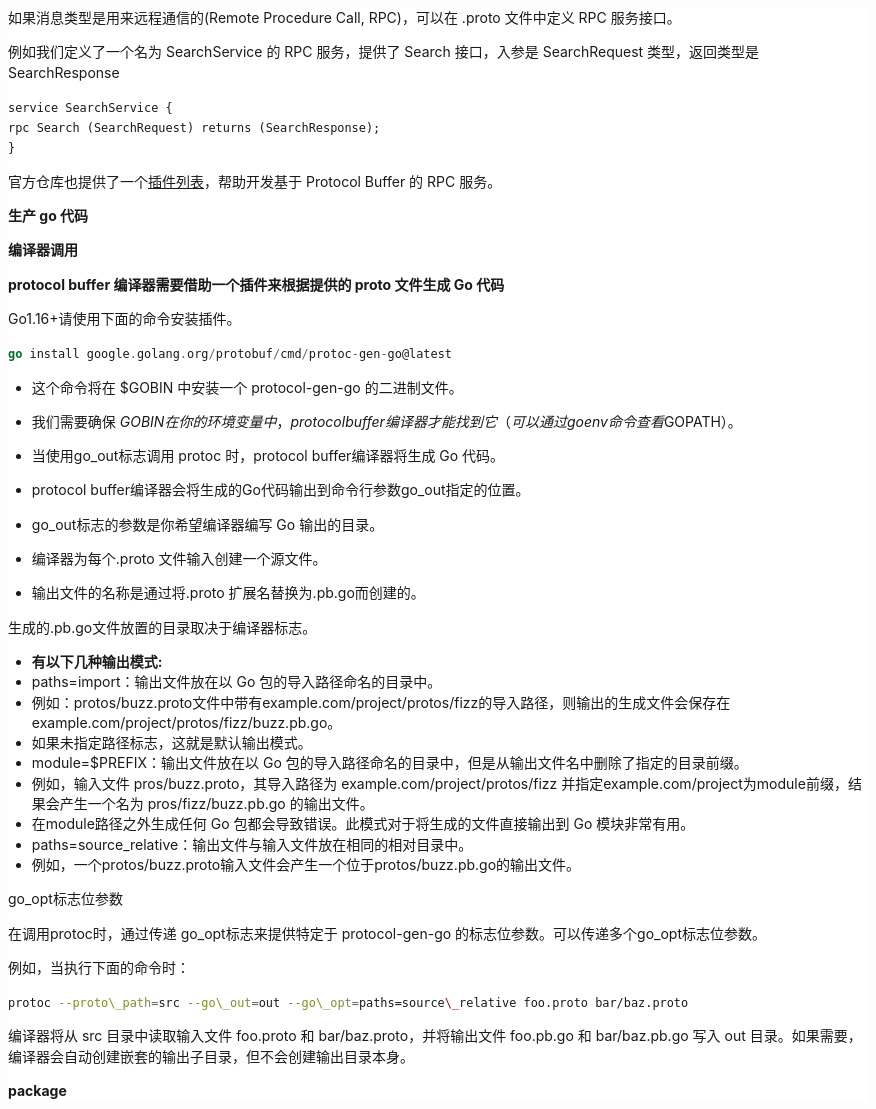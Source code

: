 如果消息类型是用来远程通信的(Remote Procedure Call, RPC)，可以在 .proto 文件中定义 RPC 服务接口。

例如我们定义了一个名为 SearchService 的 RPC 服务，提供了 Search 接口，入参是 SearchRequest 类型，返回类型是 SearchResponse

```ProtoBuf
service SearchService {
rpc Search (SearchRequest) returns (SearchResponse);
}
```
官方仓库也提供了一个[插件列表](https://github.com/protocolbuffers/protobuf/blob/master/docs/third_party.md)，帮助开发基于 Protocol Buffer 的 RPC 服务。

**生产 go 代码**

**编译器调用**

**protocol buffer 编译器需要借助一个插件来根据提供的 proto 文件生成 Go 代码**

Go1.16+请使用下面的命令安装插件。

```Go
go install google.golang.org/protobuf/cmd/protoc-gen-go@latest
```
- 这个命令将在 $GOBIN 中安装一个 protocol-gen-go 的二进制文件。
- 我们需要确保 $GOBIN 在你的环境变量中，protocol buffer编译器才能找到它（可以通过go env命令查看$GOPATH）。

- 当使用go\_out标志调用 protoc 时，protocol buffer编译器将生成 Go 代码。
- protocol buffer编译器会将生成的Go代码输出到命令行参数go\_out指定的位置。
- go\_out标志的参数是你希望编译器编写 Go 输出的目录。
- 编译器为每个.proto 文件输入创建一个源文件。
- 输出文件的名称是通过将.proto 扩展名替换为.pb.go而创建的。

生成的.pb.go文件放置的目录取决于编译器标志。

- **有以下几种输出模式:**
- paths=import：输出文件放在以 Go 包的导入路径命名的目录中。
- 例如：protos/buzz.proto文件中带有example.com/project/protos/fizz的导入路径，则输出的生成文件会保存在example.com/project/protos/fizz/buzz.pb.go。
- 如果未指定路径标志，这就是默认输出模式。
- module=$PREFIX：输出文件放在以 Go 包的导入路径命名的目录中，但是从输出文件名中删除了指定的目录前缀。
- 例如，输入文件 pros/buzz.proto，其导入路径为 example.com/project/protos/fizz 并指定example.com/project为module前缀，结果会产生一个名为 pros/fizz/buzz.pb.go 的输出文件。
- 在module路径之外生成任何 Go 包都会导致错误。此模式对于将生成的文件直接输出到 Go 模块非常有用。
- paths=source\_relative：输出文件与输入文件放在相同的相对目录中。
- 例如，一个protos/buzz.proto输入文件会产生一个位于protos/buzz.pb.go的输出文件。

go\_opt标志位参数

在调用protoc时，通过传递 go\_opt标志来提供特定于 protocol-gen-go 的标志位参数。可以传递多个go\_opt标志位参数。

例如，当执行下面的命令时：

```Bash
protoc --proto\_path=src --go\_out=out --go\_opt=paths=source\_relative foo.proto bar/baz.proto
```
编译器将从 src 目录中读取输入文件 foo.proto 和 bar/baz.proto，并将输出文件 foo.pb.go 和 bar/baz.pb.go 写入 out 目录。如果需要，编译器会自动创建嵌套的输出子目录，但不会创建输出目录本身。

**package**
